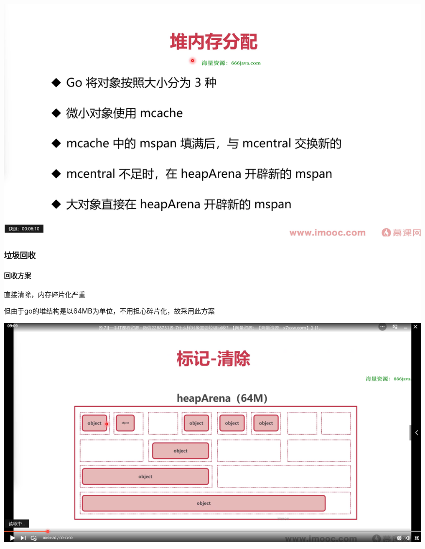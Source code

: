 
![image-20221020104734007](./image-20221020104734007.png)



### 垃圾回收

#### 回收方案

直接清除，内存碎片化严重

但由于go的堆结构是以64MB为单位，不用担心碎片化，故采用此方案

![image-20221020091021985](./image-20221020091021985.png)
